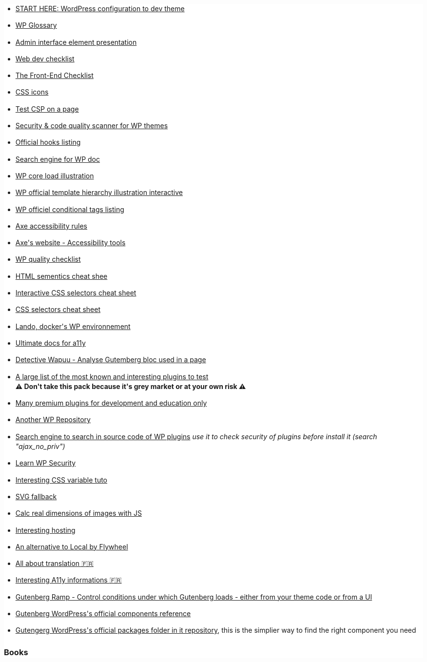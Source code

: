 - [START HERE: WordPress configuration to dev theme](https://developer.wordpress.org/themes/basics/theme-functions/)
- [WP Glossary](https://www.wpglossary.net/)
- [Admin interface element presentation](https://wpadmin.bracketspace.com/)
- [Web dev checklist](http://webdevchecklist.com/)
- [The Front-End Checklist](https://frontendchecklist.io)
- [CSS icons](https://css.gg/app)
- [Test CSP on a page](https://securityheaders.com/)
- [Security & code quality scanner for WP themes](https://themecheck.info/)

- [Official hooks listing](https://codex.wordpress.org/Plugin_API/Action_Reference)
- [Search engine for WP doc](https://wpseek.com/)
- [WP core load illustration](https://www.rarst.net/images/wordpress_core_load.png)
- [WP official template hierarchy illustration interactive](https://www.wphierarchy.com/)
- [WP officiel conditional tags listing](https://codex.wordpress.org/Conditional_Tags)

- [Axe accessibility rules](https://dequeuniversity.com/rules/)
- [Axe's website - Accessibility tools](https://www.deque.com/)
- [WP quality checklist](https://wpaudit.site/)
- [HTML sementics cheat shee](https://learn-the-web.algonquindesign.ca/topics/html-semantics-cheat-sheet/)
- [Interactive CSS selectors cheat sheet](https://frontend30.com/css-selectors-cheatsheet/)
- [CSS selectors cheat sheet](https://gist.github.com/magicznyleszek/809a69dd05e1d5f12d01)
- [Lando, docker's WP environnement](https://github.com/lando/lando)
- [Ultimate docs for a11y](https://a11yproject.com)
- [Detective Wapuu - Analyse Gutemberg bloc used in a page](https://richtabor.com/detective-wapuu/)
- [A large list of the most known and interesting plugins to test](https://wpstarterpack.com/full-list/)\
  **⚠ Don't take this pack because it's grey market or at your own risk ⚠**
- [Many premium plugins for development and education only](https://freethub.com)
- [Another WP Repository](https://wphive.com)
- [Search engine to search in source code of WP plugins](https://wpdirectory.net/)
_use it to check security of plugins before install it (search "ajax_no_priv")_
- [Learn WP Security](https://learnwpsecurity.com/)
- [Interesting CSS variable tuto](https://youtu.be/rXuHGLzSmSE)
- [SVG fallback](https://css-tricks.com/a-complete-guide-to-svg-fallbacks/)

- [Calc real dimensions of images with JS](https://css-tricks.com/measuring-image-widths-javascript-carefully/)
- [Interesting hosting](https://www.getshifter.io)
- [An alternative to Local by Flywheel](https://www.stackabl.io/)
- [All about translation :fr:](https://21douze.fr/traduction-wordpress-vous-faites-fausse-route-8518.html)
- [Interesting A11y informations :fr:](https://wiki.lelutinduweb.fr/)
- [Gutenberg Ramp - Control conditions under which Gutenberg loads - either from your theme code or from a UI](https://github.com/Automattic/gutenberg-ramp)
- [Gutenberg WordPress's official components reference](https://developer.wordpress.org/block-editor/components/)
- [Gutengerg WordPress's official packages folder in it repository](https://github.com/WordPress/gutenberg/tree/master/packages), this is the simplier way to find the right component you need

### Books
